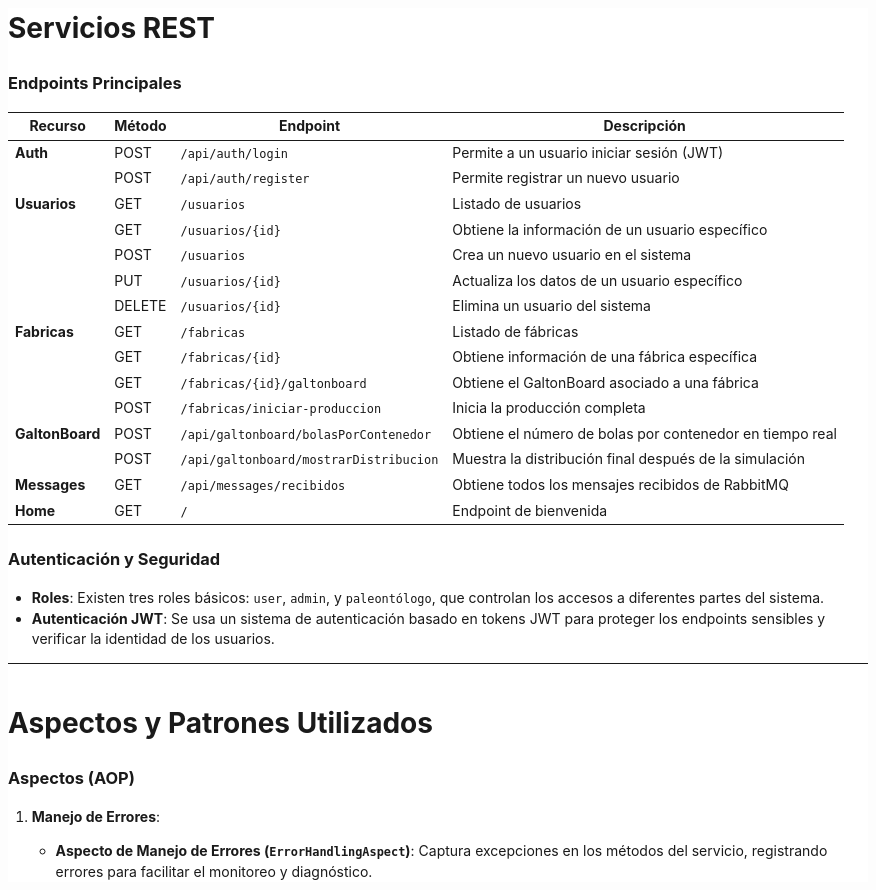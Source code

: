 
# Servicios REST

### Endpoints Principales

| Recurso        | Método | Endpoint                                   | Descripción                                           |
| -------------- | -------| ------------------------------------------ | ---------------------------------------------------- |
| **Auth**       | POST   | `/api/auth/login`                         | Permite a un usuario iniciar sesión (JWT)            |
|                | POST   | `/api/auth/register`                      | Permite registrar un nuevo usuario                   |
| **Usuarios**   | GET    | `/usuarios`                               | Listado de usuarios                                  |
|                | GET    | `/usuarios/{id}`                          | Obtiene la información de un usuario específico      |
|                | POST   | `/usuarios`                               | Crea un nuevo usuario en el sistema                  |
|                | PUT    | `/usuarios/{id}`                          | Actualiza los datos de un usuario específico         |
|                | DELETE | `/usuarios/{id}`                          | Elimina un usuario del sistema                       |
| **Fabricas**   | GET    | `/fabricas`                               | Listado de fábricas                                  |
|                | GET    | `/fabricas/{id}`                          | Obtiene información de una fábrica específica        |
|                | GET    | `/fabricas/{id}/galtonboard`              | Obtiene el GaltonBoard asociado a una fábrica        |
|                | POST   | `/fabricas/iniciar-produccion`            | Inicia la producción completa                        |
| **GaltonBoard**| POST   | `/api/galtonboard/bolasPorContenedor`     | Obtiene el número de bolas por contenedor en tiempo real |
|                | POST   | `/api/galtonboard/mostrarDistribucion`    | Muestra la distribución final después de la simulación |
| **Messages**   | GET    | `/api/messages/recibidos`                 | Obtiene todos los mensajes recibidos de RabbitMQ     |
| **Home**       | GET    | `/`                                       | Endpoint de bienvenida                               |


### Autenticación y Seguridad

- **Roles**: Existen tres roles básicos: `user`, `admin`, y `paleontólogo`, que controlan los accesos a diferentes partes del sistema.
- **Autenticación JWT**: Se usa un sistema de autenticación basado en tokens JWT para proteger los endpoints sensibles y verificar la identidad de los usuarios.

  
---

# Aspectos y Patrones Utilizados

### Aspectos (AOP)

1. **Manejo de Errores**:

   - **Aspecto de Manejo de Errores (`ErrorHandlingAspect`)**: Captura excepciones en los métodos del servicio, registrando errores para facilitar el monitoreo y diagnóstico.

